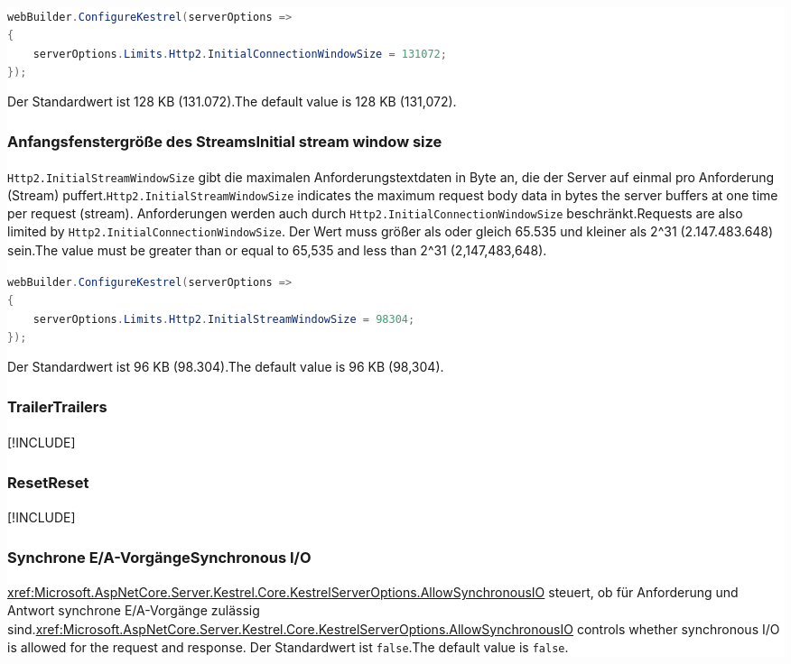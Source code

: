 ```csharp
webBuilder.ConfigureKestrel(serverOptions =>
{
    serverOptions.Limits.Http2.InitialConnectionWindowSize = 131072;
});
```

<span data-ttu-id="c7cf9-247">Der Standardwert ist 128 KB (131.072).</span><span class="sxs-lookup"><span data-stu-id="c7cf9-247">The default value is 128 KB (131,072).</span></span>

### <a name="initial-stream-window-size"></a><span data-ttu-id="c7cf9-248">Anfangsfenstergröße des Streams</span><span class="sxs-lookup"><span data-stu-id="c7cf9-248">Initial stream window size</span></span>

<span data-ttu-id="c7cf9-249">`Http2.InitialStreamWindowSize` gibt die maximalen Anforderungstextdaten in Byte an, die der Server auf einmal pro Anforderung (Stream) puffert.</span><span class="sxs-lookup"><span data-stu-id="c7cf9-249">`Http2.InitialStreamWindowSize` indicates the maximum request body data in bytes the server buffers at one time per request (stream).</span></span> <span data-ttu-id="c7cf9-250">Anforderungen werden auch durch `Http2.InitialConnectionWindowSize` beschränkt.</span><span class="sxs-lookup"><span data-stu-id="c7cf9-250">Requests are also limited by `Http2.InitialConnectionWindowSize`.</span></span> <span data-ttu-id="c7cf9-251">Der Wert muss größer als oder gleich 65.535 und kleiner als 2^31 (2.147.483.648) sein.</span><span class="sxs-lookup"><span data-stu-id="c7cf9-251">The value must be greater than or equal to 65,535 and less than 2^31 (2,147,483,648).</span></span>

```csharp
webBuilder.ConfigureKestrel(serverOptions =>
{
    serverOptions.Limits.Http2.InitialStreamWindowSize = 98304;
});
```

<span data-ttu-id="c7cf9-252">Der Standardwert ist 96 KB (98.304).</span><span class="sxs-lookup"><span data-stu-id="c7cf9-252">The default value is 96 KB (98,304).</span></span>

### <a name="trailers"></a><span data-ttu-id="c7cf9-253">Trailer</span><span class="sxs-lookup"><span data-stu-id="c7cf9-253">Trailers</span></span>

[!INCLUDE[](~/includes/trailers.md)]

### <a name="reset"></a><span data-ttu-id="c7cf9-254">Reset</span><span class="sxs-lookup"><span data-stu-id="c7cf9-254">Reset</span></span>

[!INCLUDE[](~/includes/reset.md)]

### <a name="synchronous-io"></a><span data-ttu-id="c7cf9-255">Synchrone E/A-Vorgänge</span><span class="sxs-lookup"><span data-stu-id="c7cf9-255">Synchronous I/O</span></span>

<span data-ttu-id="c7cf9-256"><xref:Microsoft.AspNetCore.Server.Kestrel.Core.KestrelServerOptions.AllowSynchronousIO> steuert, ob für Anforderung und Antwort synchrone E/A-Vorgänge zulässig sind.</span><span class="sxs-lookup"><span data-stu-id="c7cf9-256"><xref:Microsoft.AspNetCore.Server.Kestrel.Core.KestrelServerOptions.AllowSynchronousIO> controls whether synchronous I/O is allowed for the request and response.</span></span> <span data-ttu-id="c7cf9-257">Der Standardwert ist `false`.</span><span class="sxs-lookup"><span data-stu-id="c7cf9-257">The default value is `false`.</span></span>
